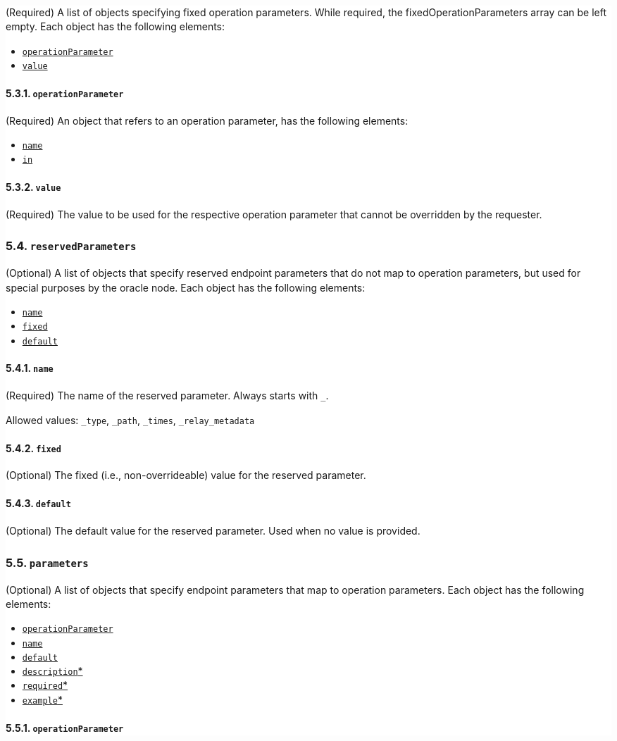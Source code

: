 (Required) A list of objects specifying fixed operation parameters. While required, the fixedOperationParameters array can be left empty. Each object has the following elements:

- [`operationParameter`](ois.md#_5-3-1-operationparameter)
- [`value`](ois.md#_5-3-2-value)

#### 5.3.1. `operationParameter`

(Required) An object that refers to an operation parameter, has the following elements:

- [`name`](ois.md#_4-4-1-1-name)
- [`in`](ois.md#_4-4-1-2-in)

#### 5.3.2. `value`

(Required) The value to be used for the respective operation parameter that cannot be overridden by the requester.

### 5.4. `reservedParameters`

(Optional) A list of objects that specify reserved endpoint parameters that do not map to operation parameters, but used for special purposes by the oracle node.
Each object has the following elements:

- [`name`](ois.md#_5-4-1-name)
- [`fixed`](ois.md#_5-4-2-fixed)
- [`default`](ois.md#_5-4-3-default)

#### 5.4.1. `name`

(Required) The name of the reserved parameter.
Always starts with `_`.

Allowed values: `_type`, `_path`, `_times`, `_relay_metadata`

#### 5.4.2. `fixed`

(Optional) The fixed (i.e., non-overrideable) value for the reserved parameter.

#### 5.4.3. `default`

(Optional) The default value for the reserved parameter.
Used when no value is provided.

### 5.5. `parameters`

(Optional) A list of objects that specify endpoint parameters that map to operation parameters.
Each object has the following elements:

- [`operationParameter`](ois.md#_5-5-1-operationparameter)
- [`name`](ois.md#_5-5-2-name)
- [`default`](ois.md#_5-5-3-default)
- [`description`*](ois.md#_5-5-4-description)
- [`required`*](ois.md#_5-5-5-required)
- [`example`*](ois.md#_5-5-6-example)

#### 5.5.1. `operationParameter`
